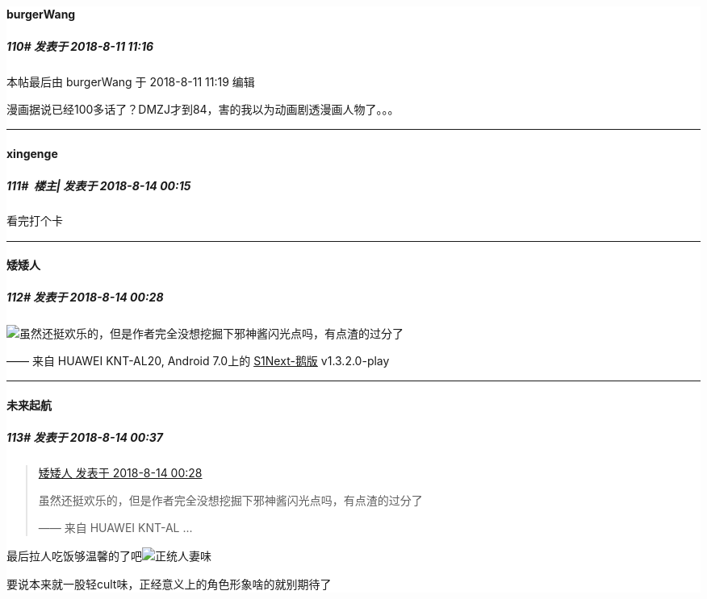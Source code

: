 ####  burgerWang  
##### 110#       发表于 2018-8-11 11:16



 本帖最后由 burgerWang 于 2018-8-11 11:19 编辑 

漫画据说已经100多话了？DMZJ才到84，害的我以为动画剧透漫画人物了。。。







-----

####  xingenge  
##### 111#         楼主| 发表于 2018-8-14 00:15




看完打个卡







-----

####  矮矮人  
##### 112#       发表于 2018-8-14 00:28



<img src="https://static.saraba1st.com/image/smiley/face2017/002.png" referrerpolicy="no-referrer">虽然还挺欢乐的，但是作者完全没想挖掘下邪神酱闪光点吗，有点渣的过分了

—— 来自 HUAWEI KNT-AL20, Android 7.0上的 [S1Next-鹅版](https://github.com/ykrank/S1-Next/releases) v1.3.2.0-play







-----

####  未来起航  
##### 113#       发表于 2018-8-14 00:37



<blockquote><a href="httphttps://bbs.saraba1st.com/2b/forum.php?mod=redirect&amp;goto=findpost&amp;pid=40640452&amp;ptid=1567536" target="_blank">矮矮人 发表于 2018-8-14 00:28</a>

虽然还挺欢乐的，但是作者完全没想挖掘下邪神酱闪光点吗，有点渣的过分了


—— 来自 HUAWEI KNT-AL ...</blockquote>
最后拉人吃饭够温馨的了吧<img src="https://static.saraba1st.com/image/smiley/face2017/002.png" referrerpolicy="no-referrer">正统人妻味

要说本来就一股轻cult味，正经意义上的角色形象啥的就别期待了
